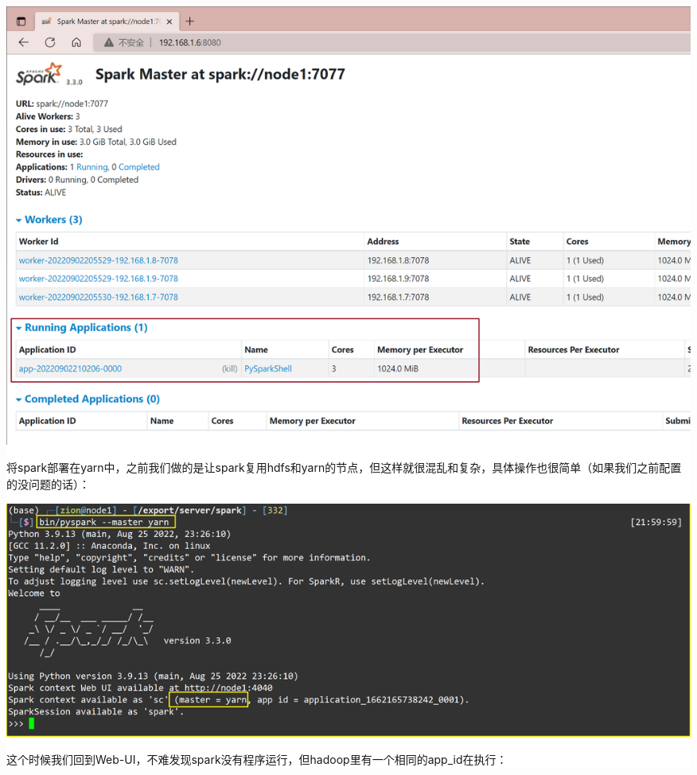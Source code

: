 ![Untitled](Hadoop%E7%8E%AF%E5%A2%83%E6%90%AD%E5%BB%BA%20cd93459b2620404fbe275b067beac1f8/Untitled%2027.png)

将spark部署在yarn中，之前我们做的是让spark复用hdfs和yarn的节点，但这样就很混乱和复杂，具体操作也很简单（如果我们之前配置的没问题的话）：

![Untitled](Hadoop%E7%8E%AF%E5%A2%83%E6%90%AD%E5%BB%BA%20cd93459b2620404fbe275b067beac1f8/Untitled%2028.png)

这个时候我们回到Web-UI，不难发现spark没有程序运行，但hadoop里有一个相同的app_id在执行：
